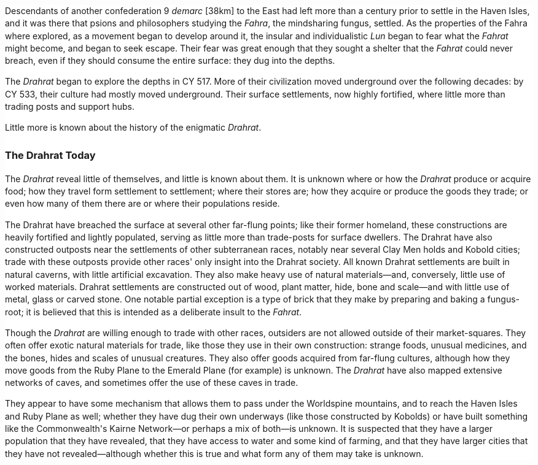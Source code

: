 Descendants of another confederation 9 *demarc* \[38km\] to the East had left more than a century prior to settle in the Haven Isles, and it was there that psions and philosophers studying the *Fahra*, the mindsharing fungus, settled.
As the properties of the Fahra where explored, as a movement began to develop around it, the insular and individualistic *Lun* began to fear what the *Fahrat* might become, and began to seek escape.
Their fear was great enough that they sought a shelter that the *Fahrat* could never breach, even if they should consume the entire surface: they dug into the depths.

The *Drahrat* began to explore the depths in CY 517.
More of their civilization moved underground over the following decades: by CY 533, their culture had mostly moved underground.
Their surface settlements, now highly fortified, where little more than trading posts and support hubs.

Little more is known about the history of the enigmatic *Drahrat*.

### The Drahrat Today

The *Drahrat* reveal little of themselves, and little is known about them.
It is unknown where or how the *Drahrat* produce or acquire food; how they travel form settlement to settlement; where their stores are; how they acquire or produce the goods they trade; or even how many of them there are or where their populations reside.

The Drahrat have breached the surface at several other far-flung points; like their former homeland, these constructions are heavily fortified and lightly populated, serving as little more than trade-posts for surface dwellers.
The Drahrat have also constructed outposts near the settlements of other subterranean races, notably near several Clay Men holds and Kobold cities; trade with these outposts provide other races' only insight into the Drahrat society.
All known Drahrat settlements are built in natural caverns, with little artificial excavation.
They also make heavy use of natural materials—and, conversely, little use of worked materials.
Drahrat settlements are constructed out of wood, plant matter, hide, bone and scale—and with little use of metal, glass or carved stone.
One notable partial exception is a type of brick that they make by preparing and baking a fungus-root; it is believed that this is intended as a deliberate insult to the *Fahrat*.

Though the *Drahrat* are willing enough to trade with other races, outsiders are not allowed outside of their market-squares.
They often offer exotic natural materials for trade, like those they use in their own construction: strange foods, unusual medicines, and the bones, hides and scales of unusual creatures.
They also offer goods acquired from far-flung cultures, although how they move goods from the Ruby Plane to the Emerald Plane (for example) is unknown.
The *Drahrat* have also mapped extensive networks of caves, and sometimes offer the use of these caves in trade.

They appear to have some mechanism that allows them to pass under the Worldspine mountains, and to reach the Haven Isles and Ruby Plane as well; whether they have dug their own underways (like those constructed by Kobolds) or have built something like the Commonwealth's Kairne Network—or perhaps a mix of both—is unknown.
It is suspected that they have a larger population that they have revealed, that they have access to water and some kind of farming, and that they have larger cities that they have not revealed—although whether this is true and what form any of them may take is unknown.

<aside class="floating hook">
